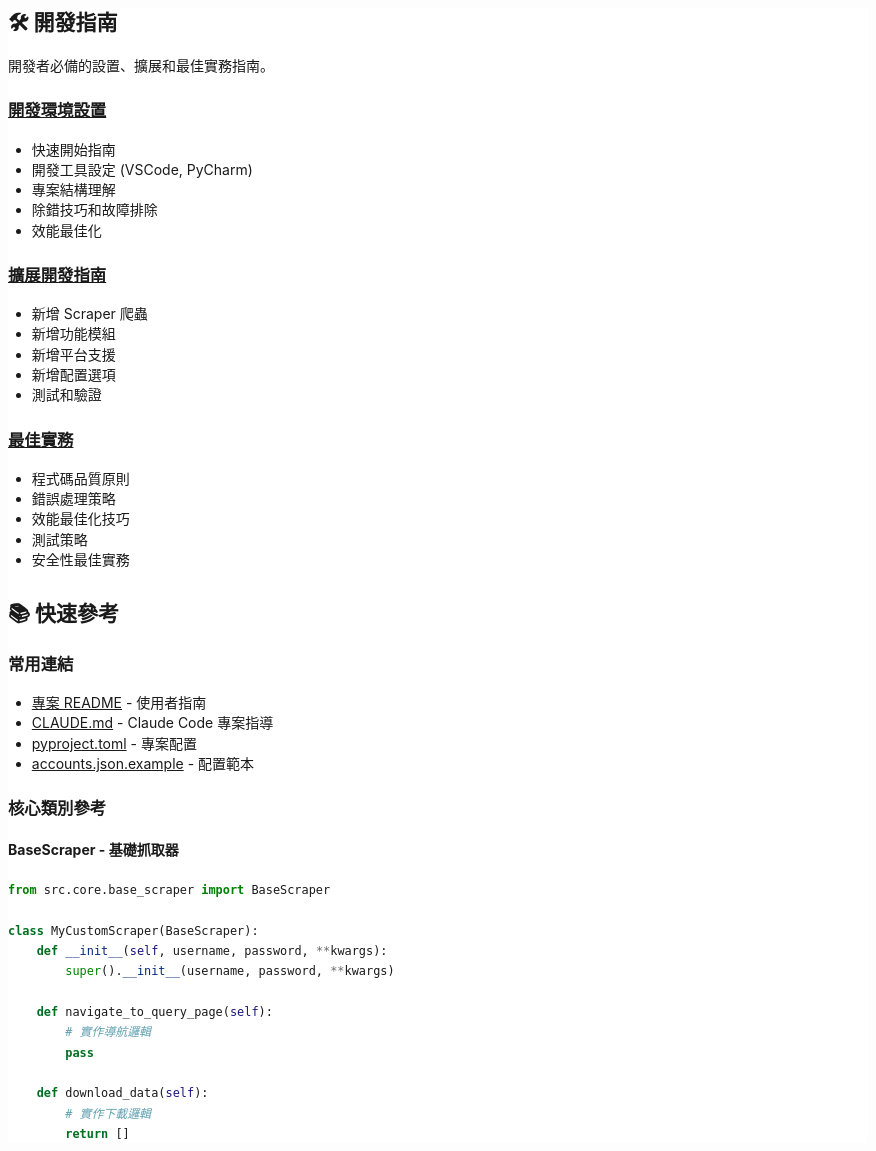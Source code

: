 ## 🛠️ 開發指南

開發者必備的設置、擴展和最佳實務指南。

### [開發環境設置](development/setup-guide.md)
- 快速開始指南
- 開發工具設定 (VSCode, PyCharm)
- 專案結構理解
- 除錯技巧和故障排除
- 效能最佳化

### [擴展開發指南](development/extension-guide.md)
- 新增 Scraper 爬蟲
- 新增功能模組
- 新增平台支援
- 新增配置選項
- 測試和驗證

### [最佳實務](development/best-practices.md)
- 程式碼品質原則
- 錯誤處理策略
- 效能最佳化技巧
- 測試策略
- 安全性最佳實務

## 📚 快速參考

### 常用連結
- [專案 README](../README.md) - 使用者指南
- [CLAUDE.md](../CLAUDE.md) - Claude Code 專案指導
- [pyproject.toml](../pyproject.toml) - 專案配置
- [accounts.json.example](../accounts.json.example) - 配置範本

### 核心類別參考

#### BaseScraper - 基礎抓取器
```python
from src.core.base_scraper import BaseScraper

class MyCustomScraper(BaseScraper):
    def __init__(self, username, password, **kwargs):
        super().__init__(username, password, **kwargs)

    def navigate_to_query_page(self):
        # 實作導航邏輯
        pass

    def download_data(self):
        # 實作下載邏輯
        return []
```
